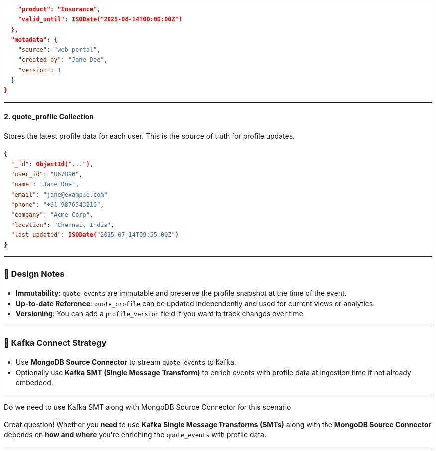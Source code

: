 ```json
    "product": "Insurance",
    "valid_until": ISODate("2025-08-14T00:00:00Z")
  },
  "metadata": {
    "source": "web_portal",
    "created_by": "Jane Doe",
    "version": 1
  }
}
```

---

#### 2. **quote_profile Collection**
Stores the latest profile data for each user. This is the source of truth for profile updates.

```json
{
  "_id": ObjectId("..."),
  "user_id": "U67890",
  "name": "Jane Doe",
  "email": "jane@example.com",
  "phone": "+91-9876543210",
  "company": "Acme Corp",
  "location": "Chennai, India",
  "last_updated": ISODate("2025-07-14T09:55:00Z")
}
```

---

### 🧠 Design Notes

- **Immutability**: `quote_events` are immutable and preserve the profile snapshot at the time of the event.
- **Up-to-date Reference**: `quote_profile` can be updated independently and used for current views or analytics.
- **Versioning**: You can add a `profile_version` field if you want to track changes over time.

---

### 🔄 Kafka Connect Strategy

- Use **MongoDB Source Connector** to stream `quote_events` to Kafka.
- Optionally use **Kafka SMT (Single Message Transform)** to enrich events with profile data at ingestion time if not already embedded.

---

Do we need to use Kafka SMT along with MongoDB Source Connector for this scenario 

Great question! Whether you **need** to use **Kafka Single Message Transforms (SMTs)** along with the **MongoDB Source Connector** depends on **how and where** you're enriching the `quote_events` with profile data.

---